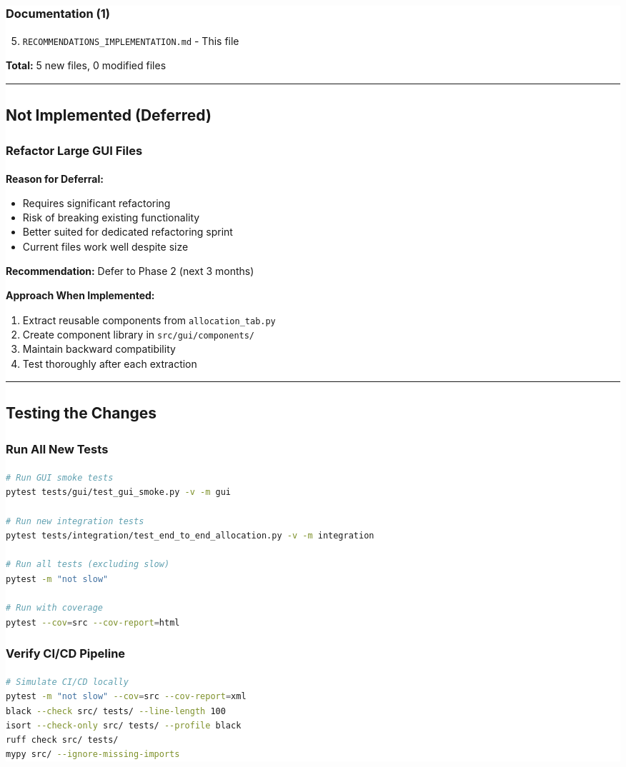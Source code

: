 ### Documentation (1)

5. `RECOMMENDATIONS_IMPLEMENTATION.md` - This file

**Total:** 5 new files, 0 modified files

---

## Not Implemented (Deferred)

### Refactor Large GUI Files

**Reason for Deferral:**
- Requires significant refactoring
- Risk of breaking existing functionality
- Better suited for dedicated refactoring sprint
- Current files work well despite size

**Recommendation:** Defer to Phase 2 (next 3 months)

**Approach When Implemented:**
1. Extract reusable components from `allocation_tab.py`
2. Create component library in `src/gui/components/`
3. Maintain backward compatibility
4. Test thoroughly after each extraction

---

## Testing the Changes

### Run All New Tests

```bash
# Run GUI smoke tests
pytest tests/gui/test_gui_smoke.py -v -m gui

# Run new integration tests
pytest tests/integration/test_end_to_end_allocation.py -v -m integration

# Run all tests (excluding slow)
pytest -m "not slow"

# Run with coverage
pytest --cov=src --cov-report=html
```

### Verify CI/CD Pipeline

```bash
# Simulate CI/CD locally
pytest -m "not slow" --cov=src --cov-report=xml
black --check src/ tests/ --line-length 100
isort --check-only src/ tests/ --profile black
ruff check src/ tests/
mypy src/ --ignore-missing-imports
```
